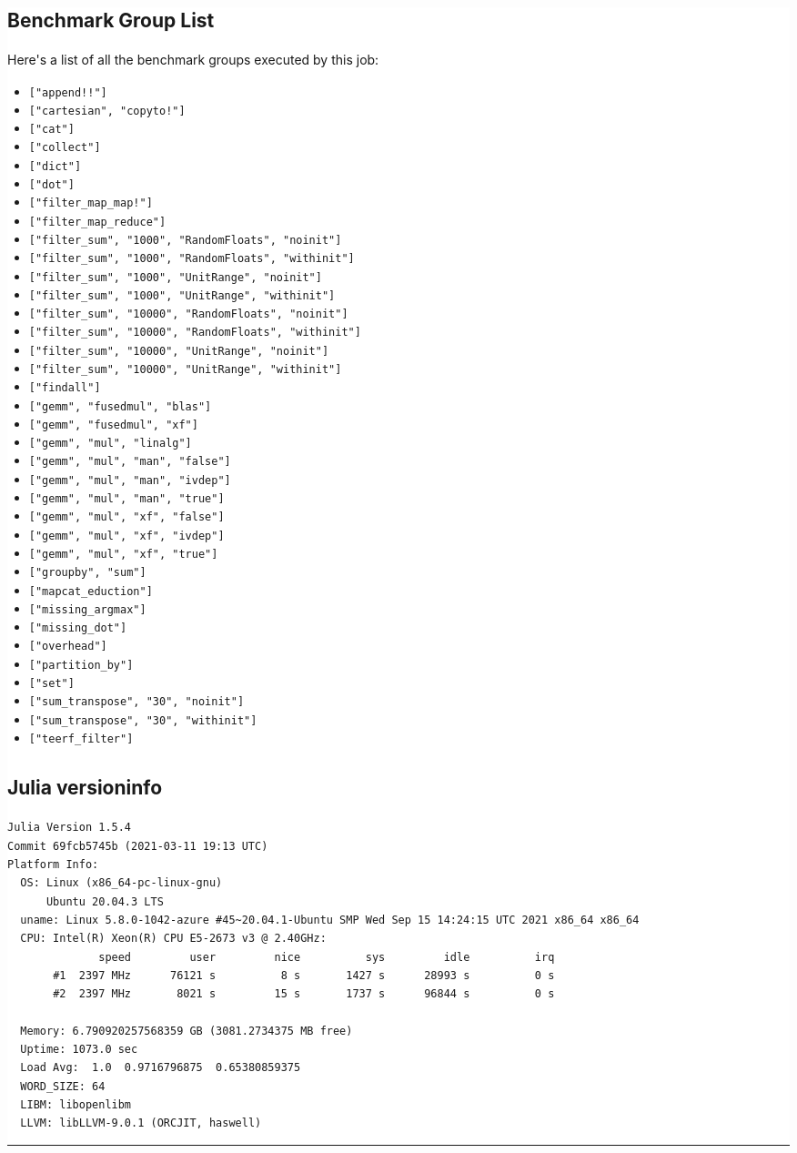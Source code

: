 ## Benchmark Group List
Here's a list of all the benchmark groups executed by this job:

- `["append!!"]`
- `["cartesian", "copyto!"]`
- `["cat"]`
- `["collect"]`
- `["dict"]`
- `["dot"]`
- `["filter_map_map!"]`
- `["filter_map_reduce"]`
- `["filter_sum", "1000", "RandomFloats", "noinit"]`
- `["filter_sum", "1000", "RandomFloats", "withinit"]`
- `["filter_sum", "1000", "UnitRange", "noinit"]`
- `["filter_sum", "1000", "UnitRange", "withinit"]`
- `["filter_sum", "10000", "RandomFloats", "noinit"]`
- `["filter_sum", "10000", "RandomFloats", "withinit"]`
- `["filter_sum", "10000", "UnitRange", "noinit"]`
- `["filter_sum", "10000", "UnitRange", "withinit"]`
- `["findall"]`
- `["gemm", "fusedmul", "blas"]`
- `["gemm", "fusedmul", "xf"]`
- `["gemm", "mul", "linalg"]`
- `["gemm", "mul", "man", "false"]`
- `["gemm", "mul", "man", "ivdep"]`
- `["gemm", "mul", "man", "true"]`
- `["gemm", "mul", "xf", "false"]`
- `["gemm", "mul", "xf", "ivdep"]`
- `["gemm", "mul", "xf", "true"]`
- `["groupby", "sum"]`
- `["mapcat_eduction"]`
- `["missing_argmax"]`
- `["missing_dot"]`
- `["overhead"]`
- `["partition_by"]`
- `["set"]`
- `["sum_transpose", "30", "noinit"]`
- `["sum_transpose", "30", "withinit"]`
- `["teerf_filter"]`

## Julia versioninfo
```
Julia Version 1.5.4
Commit 69fcb5745b (2021-03-11 19:13 UTC)
Platform Info:
  OS: Linux (x86_64-pc-linux-gnu)
      Ubuntu 20.04.3 LTS
  uname: Linux 5.8.0-1042-azure #45~20.04.1-Ubuntu SMP Wed Sep 15 14:24:15 UTC 2021 x86_64 x86_64
  CPU: Intel(R) Xeon(R) CPU E5-2673 v3 @ 2.40GHz: 
              speed         user         nice          sys         idle          irq
       #1  2397 MHz      76121 s          8 s       1427 s      28993 s          0 s
       #2  2397 MHz       8021 s         15 s       1737 s      96844 s          0 s
       
  Memory: 6.790920257568359 GB (3081.2734375 MB free)
  Uptime: 1073.0 sec
  Load Avg:  1.0  0.9716796875  0.65380859375
  WORD_SIZE: 64
  LIBM: libopenlibm
  LLVM: libLLVM-9.0.1 (ORCJIT, haswell)
```

---